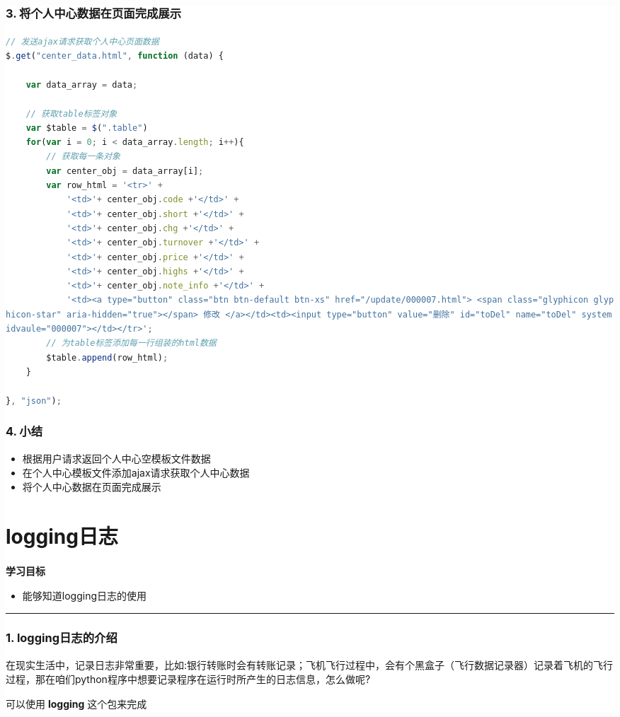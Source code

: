 ### 3. 将个人中心数据在页面完成展示

```js
// 发送ajax请求获取个人中心页面数据
$.get("center_data.html", function (data) {

    var data_array = data;

    // 获取table标签对象
    var $table = $(".table")
    for(var i = 0; i < data_array.length; i++){
        // 获取每一条对象
        var center_obj = data_array[i];
        var row_html = '<tr>' +
            '<td>'+ center_obj.code +'</td>' +
            '<td>'+ center_obj.short +'</td>' +
            '<td>'+ center_obj.chg +'</td>' +
            '<td>'+ center_obj.turnover +'</td>' +
            '<td>'+ center_obj.price +'</td>' +
            '<td>'+ center_obj.highs +'</td>' +
            '<td>'+ center_obj.note_info +'</td>' +
            '<td><a type="button" class="btn btn-default btn-xs" href="/update/000007.html"> <span class="glyphicon glyphicon-star" aria-hidden="true"></span> 修改 </a></td><td><input type="button" value="删除" id="toDel" name="toDel" systemidvaule="000007"></td></tr>';
        // 为table标签添加每一行组装的html数据
        $table.append(row_html);
    }

}, "json");
```

### 4. 小结

- 根据用户请求返回个人中心空模板文件数据
- 在个人中心模板文件添加ajax请求获取个人中心数据
- 将个人中心数据在页面完成展示



# logging日志

**学习目标**

- 能够知道logging日志的使用

------

### 1. logging日志的介绍

在现实生活中，记录日志非常重要，比如:银行转账时会有转账记录；飞机飞行过程中，会有个黑盒子（飞行数据记录器）记录着飞机的飞行过程，那在咱们python程序中想要记录程序在运行时所产生的日志信息，怎么做呢?

可以使用 **logging** 这个包来完成
